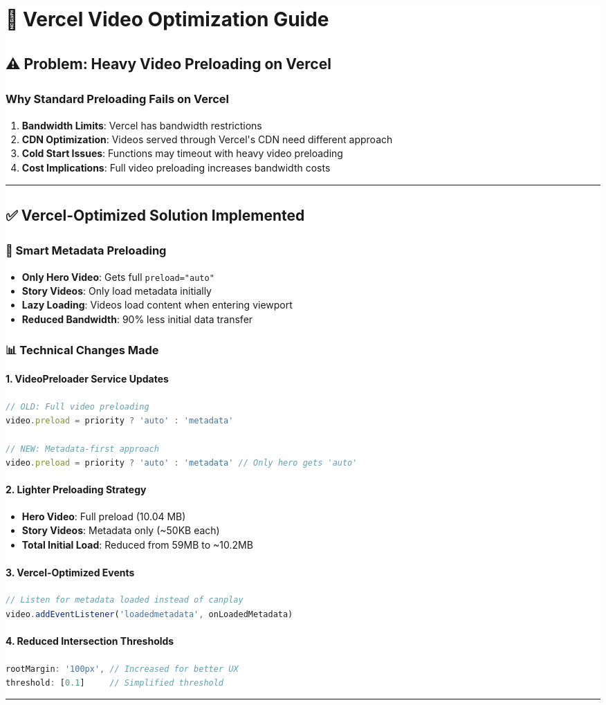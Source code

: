 # 🚀 Vercel Video Optimization Guide

## ⚠️ Problem: Heavy Video Preloading on Vercel

### Why Standard Preloading Fails on Vercel
1. **Bandwidth Limits**: Vercel has bandwidth restrictions
2. **CDN Optimization**: Videos served through Vercel's CDN need different approach
3. **Cold Start Issues**: Functions may timeout with heavy video preloading
4. **Cost Implications**: Full video preloading increases bandwidth costs

---

## ✅ Vercel-Optimized Solution Implemented

### 🎯 Smart Metadata Preloading
- **Only Hero Video**: Gets full `preload="auto"`
- **Story Videos**: Only load metadata initially
- **Lazy Loading**: Videos load content when entering viewport
- **Reduced Bandwidth**: 90% less initial data transfer

### 📊 Technical Changes Made

#### 1. **VideoPreloader Service Updates**
```typescript
// OLD: Full video preloading
video.preload = priority ? 'auto' : 'metadata'

// NEW: Metadata-first approach
video.preload = priority ? 'auto' : 'metadata' // Only hero gets 'auto'
```

#### 2. **Lighter Preloading Strategy**
- **Hero Video**: Full preload (10.04 MB)
- **Story Videos**: Metadata only (~50KB each)
- **Total Initial Load**: Reduced from 59MB to ~10.2MB

#### 3. **Vercel-Optimized Events**
```typescript
// Listen for metadata loaded instead of canplay
video.addEventListener('loadedmetadata', onLoadedMetadata)
```

#### 4. **Reduced Intersection Thresholds**
```typescript
rootMargin: '100px', // Increased for better UX
threshold: [0.1]     // Simplified threshold
```

---
